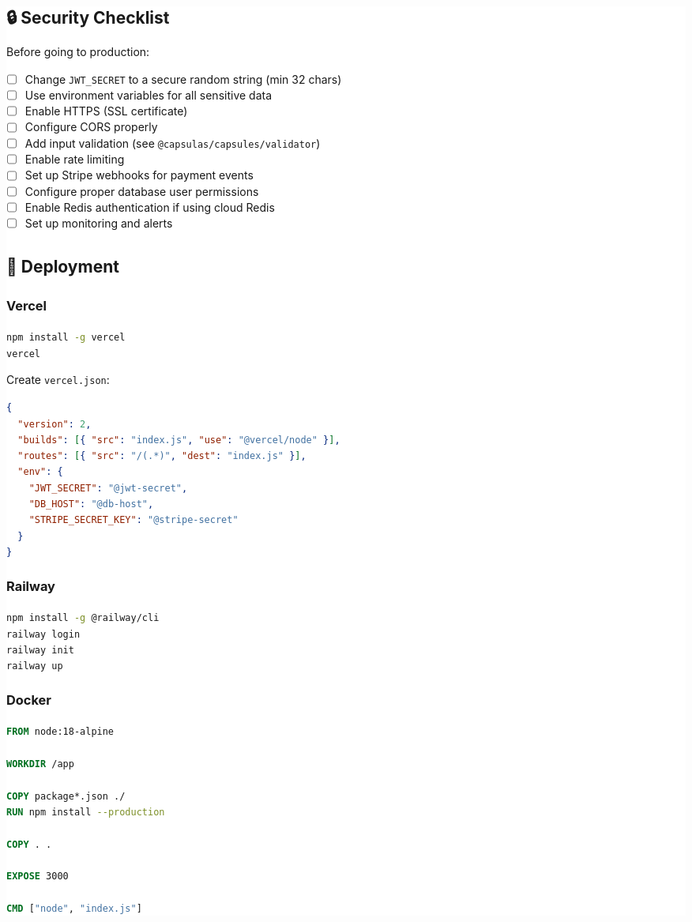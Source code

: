 ## 🔒 Security Checklist

Before going to production:

- [ ] Change `JWT_SECRET` to a secure random string (min 32 chars)
- [ ] Use environment variables for all sensitive data
- [ ] Enable HTTPS (SSL certificate)
- [ ] Configure CORS properly
- [ ] Add input validation (see `@capsulas/capsules/validator`)
- [ ] Enable rate limiting
- [ ] Set up Stripe webhooks for payment events
- [ ] Configure proper database user permissions
- [ ] Enable Redis authentication if using cloud Redis
- [ ] Set up monitoring and alerts

## 🚀 Deployment

### Vercel

```bash
npm install -g vercel
vercel
```

Create `vercel.json`:

```json
{
  "version": 2,
  "builds": [{ "src": "index.js", "use": "@vercel/node" }],
  "routes": [{ "src": "/(.*)", "dest": "index.js" }],
  "env": {
    "JWT_SECRET": "@jwt-secret",
    "DB_HOST": "@db-host",
    "STRIPE_SECRET_KEY": "@stripe-secret"
  }
}
```

### Railway

```bash
npm install -g @railway/cli
railway login
railway init
railway up
```

### Docker

```dockerfile
FROM node:18-alpine

WORKDIR /app

COPY package*.json ./
RUN npm install --production

COPY . .

EXPOSE 3000

CMD ["node", "index.js"]
```
